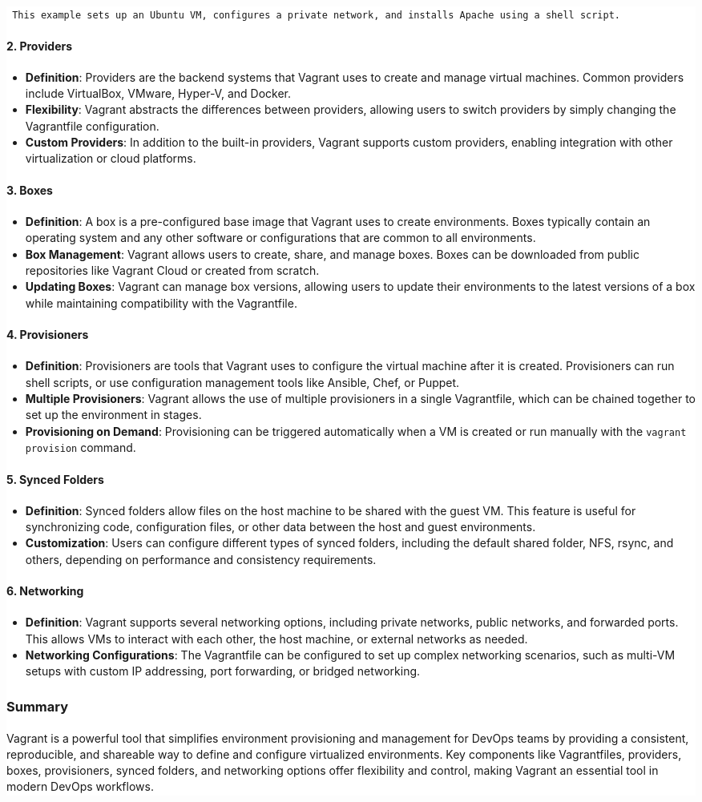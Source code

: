      This example sets up an Ubuntu VM, configures a private network, and installs Apache using a shell script.

#### 2. **Providers**
   - **Definition**: Providers are the backend systems that Vagrant uses to create and manage virtual machines. Common providers include VirtualBox, VMware, Hyper-V, and Docker.
   - **Flexibility**: Vagrant abstracts the differences between providers, allowing users to switch providers by simply changing the Vagrantfile configuration.
   - **Custom Providers**: In addition to the built-in providers, Vagrant supports custom providers, enabling integration with other virtualization or cloud platforms.

#### 3. **Boxes**
   - **Definition**: A box is a pre-configured base image that Vagrant uses to create environments. Boxes typically contain an operating system and any other software or configurations that are common to all environments.
   - **Box Management**: Vagrant allows users to create, share, and manage boxes. Boxes can be downloaded from public repositories like Vagrant Cloud or created from scratch.
   - **Updating Boxes**: Vagrant can manage box versions, allowing users to update their environments to the latest versions of a box while maintaining compatibility with the Vagrantfile.

#### 4. **Provisioners**
   - **Definition**: Provisioners are tools that Vagrant uses to configure the virtual machine after it is created. Provisioners can run shell scripts, or use configuration management tools like Ansible, Chef, or Puppet.
   - **Multiple Provisioners**: Vagrant allows the use of multiple provisioners in a single Vagrantfile, which can be chained together to set up the environment in stages.
   - **Provisioning on Demand**: Provisioning can be triggered automatically when a VM is created or run manually with the `vagrant provision` command.

#### 5. **Synced Folders**
   - **Definition**: Synced folders allow files on the host machine to be shared with the guest VM. This feature is useful for synchronizing code, configuration files, or other data between the host and guest environments.
   - **Customization**: Users can configure different types of synced folders, including the default shared folder, NFS, rsync, and others, depending on performance and consistency requirements.

#### 6. **Networking**
   - **Definition**: Vagrant supports several networking options, including private networks, public networks, and forwarded ports. This allows VMs to interact with each other, the host machine, or external networks as needed.
   - **Networking Configurations**: The Vagrantfile can be configured to set up complex networking scenarios, such as multi-VM setups with custom IP addressing, port forwarding, or bridged networking.

### Summary
Vagrant is a powerful tool that simplifies environment provisioning and management for DevOps teams by providing a consistent, reproducible, and shareable way to define and configure virtualized environments. Key components like Vagrantfiles, providers, boxes, provisioners, synced folders, and networking options offer flexibility and control, making Vagrant an essential tool in modern DevOps workflows.


